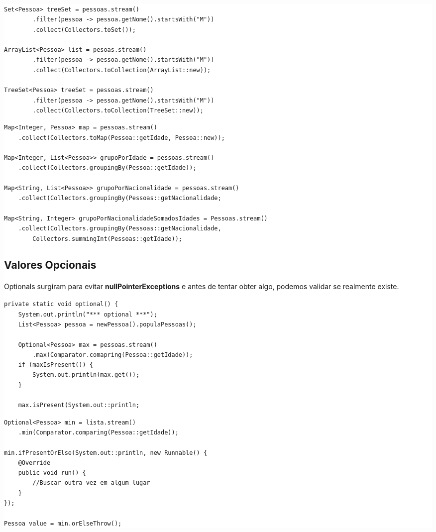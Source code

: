 ```
Set<Pessoa> treeSet = pessoas.stream()
        .filter(pessoa -> pessoa.getNome().startsWith("M"))
        .collect(Collectors.toSet());
        
ArrayList<Pessoa> list = pesoas.stream()
        .filter(pessoa -> pessoa.getNome().startsWith("M"))
        .collect(Collectors.toCollection(ArrayList::new));
        
TreeSet<Pessoa> treeSet = pessoas.stream()
        .filter(pessoa -> pessoa.getNome().startsWith("M"))
        .collect(Collectors.toCollection(TreeSet::new));
```

```
Map<Integer, Pessoa> map = pessoas.stream()
    .collect(Collectors.toMap(Pessoa::getIdade, Pessoa::new));
    
Map<Integer, List<Pessoa>> grupoPorIdade = pessoas.stream()
    .collect(Collectors.groupingBy(Pessoa::getIdade));
    
Map<String, List<Pessoa>> grupoPorNacionalidade = pessoas.stream()
    .collect(Collectors.groupingBy(Pessoas::getNacionalidade;
    
Map<String, Integer> grupoPorNacionalidadeSomadosIdades = Pessoas.stream()
    .collect(Collectors.groupingBy(Pessoas::getNacionalidade,
        Collectors.summingInt(Pessoas::getIdade));
```

## Valores Opcionais

Optionals surgiram para evitar **nullPointerExceptions** e antes de tentar obter algo, podemos validar se realmente existe.
```
private static void optional() {
    System.out.println("*** optional ***");
    List<Pessoa> pessoa = newPessoa().populaPessoas();
    
    Optional<Pessoa> max = pessoas.stream()
        .max(Comparator.comapring(Pessoa::getIdade));
    if (maxIsPresent()) {
        System.out.println(max.get());
    }
    
    max.isPresent(System.out::println;
```
```
Optional<Pessoa> min = lista.stream()
    .min(Comparator.comparing(Pessoa::getIdade));

min.ifPresentOrElse(System.out::println, new Runnable() {
    @Override
    public void run() {
        //Buscar outra vez em algum lugar
    }
});

Pessoa value = min.orElseThrow();
```